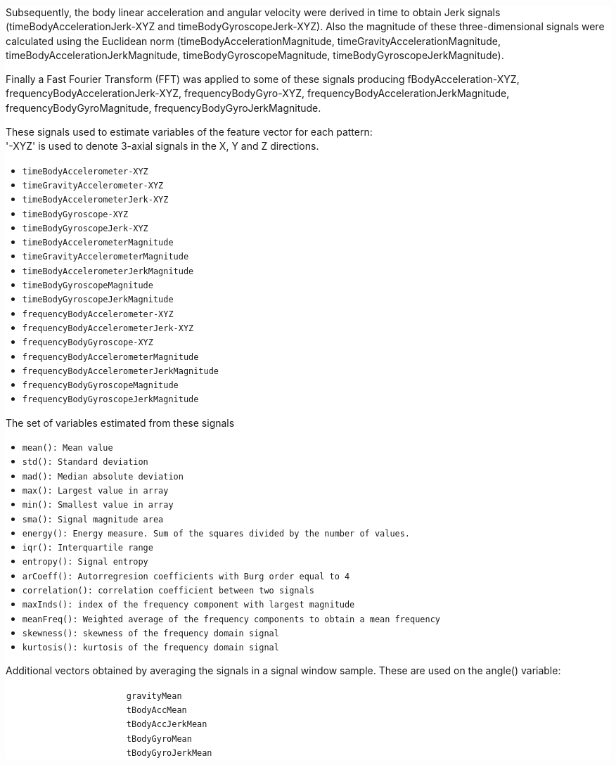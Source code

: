 Subsequently, the body linear acceleration and angular velocity were derived in time to obtain Jerk signals (timeBodyAccelerationJerk-XYZ and timeBodyGyroscopeJerk-XYZ). Also the magnitude of these three-dimensional signals were calculated using the Euclidean norm (timeBodyAccelerationMagnitude, timeGravityAccelerationMagnitude, timeBodyAccelerationJerkMagnitude, timeBodyGyroscopeMagnitude, timeBodyGyroscopeJerkMagnitude). 

Finally a Fast Fourier Transform (FFT) was applied to some of these signals producing fBodyAcceleration-XYZ, frequencyBodyAccelerationJerk-XYZ, frequencyBodyGyro-XYZ, frequencyBodyAccelerationJerkMagnitude, frequencyBodyGyroMagnitude, frequencyBodyGyroJerkMagnitude. 

These signals used to estimate variables of the feature vector for each pattern:  
'-XYZ' is used to denote 3-axial signals in the X, Y and Z directions.

* ` timeBodyAccelerometer-XYZ `
* ` timeGravityAccelerometer-XYZ `
* ` timeBodyAccelerometerJerk-XYZ `
* ` timeBodyGyroscope-XYZ `
* ` timeBodyGyroscopeJerk-XYZ `
* ` timeBodyAccelerometerMagnitude `
* ` timeGravityAccelerometerMagnitude `
* ` timeBodyAccelerometerJerkMagnitude `
* ` timeBodyGyroscopeMagnitude `
* ` timeBodyGyroscopeJerkMagnitude `
* ` frequencyBodyAccelerometer-XYZ `
* ` frequencyBodyAccelerometerJerk-XYZ `
* ` frequencyBodyGyroscope-XYZ `
* ` frequencyBodyAccelerometerMagnitude `
* ` frequencyBodyAccelerometerJerkMagnitude `
* ` frequencyBodyGyroscopeMagnitude `
* ` frequencyBodyGyroscopeJerkMagnitude `

The set of variables estimated from these signals 
* ` mean(): Mean value `
* ` std(): Standard deviation `
* ` mad(): Median absolute deviation  `
* ` max(): Largest value in array `
* ` min(): Smallest value in array `
* ` sma(): Signal magnitude area `
* ` energy(): Energy measure. Sum of the squares divided by the number of values.  `
* ` iqr(): Interquartile range  `
* ` entropy(): Signal entropy `
* ` arCoeff(): Autorregresion coefficients with Burg order equal to 4 `
* ` correlation(): correlation coefficient between two signals `
* ` maxInds(): index of the frequency component with largest magnitude `
* ` meanFreq(): Weighted average of the frequency components to obtain a mean frequency `
* ` skewness(): skewness of the frequency domain signal  `
* ` kurtosis(): kurtosis of the frequency domain signal `

Additional vectors obtained by averaging the signals in a signal window sample. These are used on the angle() variable:

                            gravityMean
                            tBodyAccMean
                            tBodyAccJerkMean
                            tBodyGyroMean
                            tBodyGyroJerkMean

